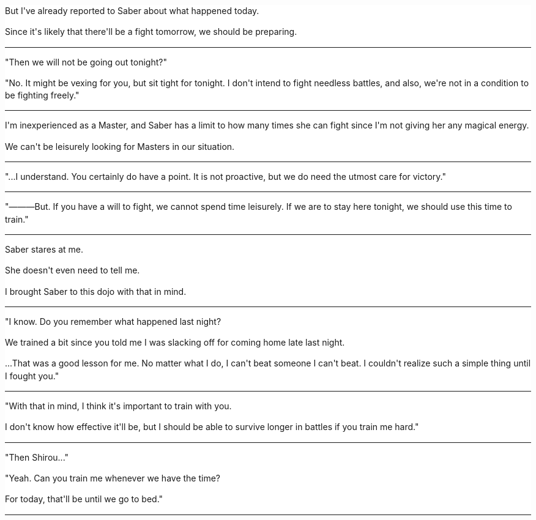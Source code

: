 But I've already reported to Saber about what happened today.  
  
Since it's likely that there'll be a fight tomorrow, we should be preparing.  
  
---  
  
"Then we will not be going out tonight?"  
  
"No. It might be vexing for you, but sit tight for tonight. I don't intend to fight needless battles, and also, we're not in a condition to be fighting freely."  
  
---  
  
I'm inexperienced as a Master, and Saber has a limit to how many times she can fight since I'm not giving her any magical energy.  
  
We can't be leisurely looking for Masters in our situation.  
  
---  
  
"...I understand. You certainly do have a point. It is not proactive, but we do need the utmost care for victory."  
  
---  
  
"―――But. If you have a will to fight, we cannot spend time leisurely. If we are to stay here tonight, we should use this time to train."  
  
---  
  
Saber stares at me.  
  
She doesn't even need to tell me.  
  
I brought Saber to this dojo with that in mind.  
  
---  
  
"I know. Do you remember what happened last night?  
  
We trained a bit since you told me I was slacking off for coming home late last night.  
  
...That was a good lesson for me. No matter what I do, I can't beat someone I can't beat. I couldn't realize such a simple thing until I fought you."  
  
---  
  
"With that in mind, I think it's important to train with you.  
  
I don't know how effective it'll be, but I should be able to survive longer in battles if you train me hard."  
  
---  
  
"Then Shirou..."  
  
"Yeah. Can you train me whenever we have the time?  
  
For today, that'll be until we go to bed."  
  
---  
  